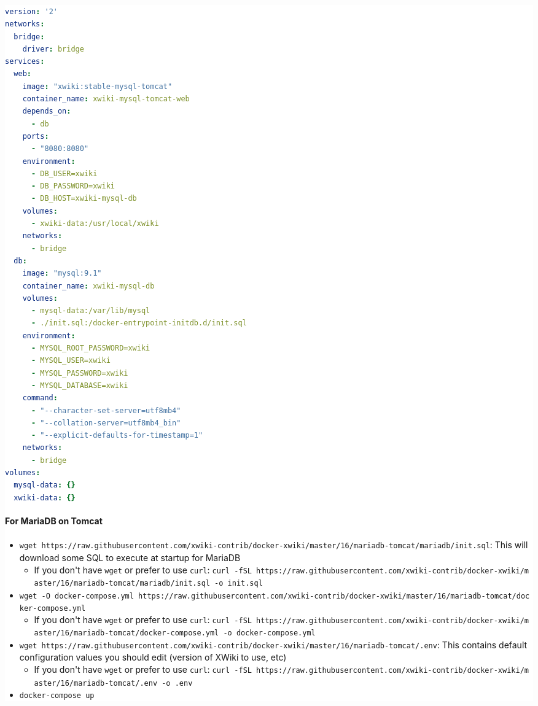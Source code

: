 ```yaml
version: '2'
networks:
  bridge:
    driver: bridge
services:
  web:
    image: "xwiki:stable-mysql-tomcat"
    container_name: xwiki-mysql-tomcat-web
    depends_on:
      - db
    ports:
      - "8080:8080"
    environment:
      - DB_USER=xwiki
      - DB_PASSWORD=xwiki
      - DB_HOST=xwiki-mysql-db
    volumes:
      - xwiki-data:/usr/local/xwiki
    networks:
      - bridge
  db:
    image: "mysql:9.1"
    container_name: xwiki-mysql-db
    volumes:
      - mysql-data:/var/lib/mysql
      - ./init.sql:/docker-entrypoint-initdb.d/init.sql
    environment:
      - MYSQL_ROOT_PASSWORD=xwiki
      - MYSQL_USER=xwiki
      - MYSQL_PASSWORD=xwiki
      - MYSQL_DATABASE=xwiki
    command:
      - "--character-set-server=utf8mb4"
      - "--collation-server=utf8mb4_bin"
      - "--explicit-defaults-for-timestamp=1"
    networks:
      - bridge
volumes:
  mysql-data: {}
  xwiki-data: {}
```

#### For MariaDB on Tomcat

-	`wget https://raw.githubusercontent.com/xwiki-contrib/docker-xwiki/master/16/mariadb-tomcat/mariadb/init.sql`: This will download some SQL to execute at startup for MariaDB
	-	If you don't have `wget` or prefer to use `curl`: `curl -fSL https://raw.githubusercontent.com/xwiki-contrib/docker-xwiki/master/16/mariadb-tomcat/mariadb/init.sql -o init.sql`
-	`wget -O docker-compose.yml https://raw.githubusercontent.com/xwiki-contrib/docker-xwiki/master/16/mariadb-tomcat/docker-compose.yml`
	-	If you don't have `wget` or prefer to use `curl`: `curl -fSL https://raw.githubusercontent.com/xwiki-contrib/docker-xwiki/master/16/mariadb-tomcat/docker-compose.yml -o docker-compose.yml`
-	`wget https://raw.githubusercontent.com/xwiki-contrib/docker-xwiki/master/16/mariadb-tomcat/.env`: This contains default configuration values you should edit (version of XWiki to use, etc)
	-	If you don't have `wget` or prefer to use `curl`: `curl -fSL https://raw.githubusercontent.com/xwiki-contrib/docker-xwiki/master/16/mariadb-tomcat/.env -o .env`
-	`docker-compose up`
